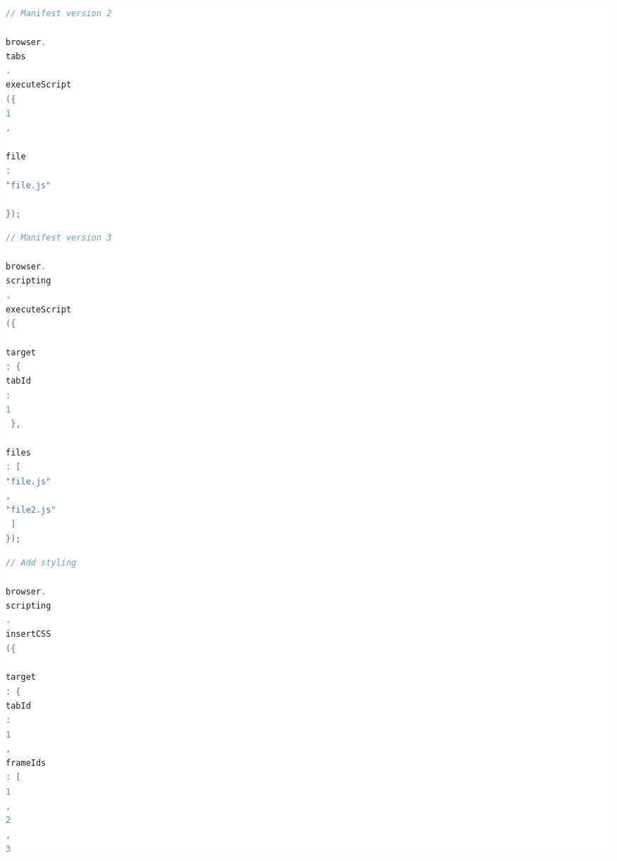 ```swift
// Manifest version 2

browser.
tabs
.
executeScript
({ 
1
,
  
file
: 
"file.js"

});
```

```swift
// Manifest version 3

browser.
scripting
.
executeScript
({
  
target
: { 
tabId
: 
1
 },
  
files
: [ 
"file.js"
, 
"file2.js"
 ]
});
```

```swift
// Add styling

browser.
scripting
.
insertCSS
({
  
target
: { 
tabId
: 
1
, 
frameIds
: [ 
1
, 
2
, 
3
```